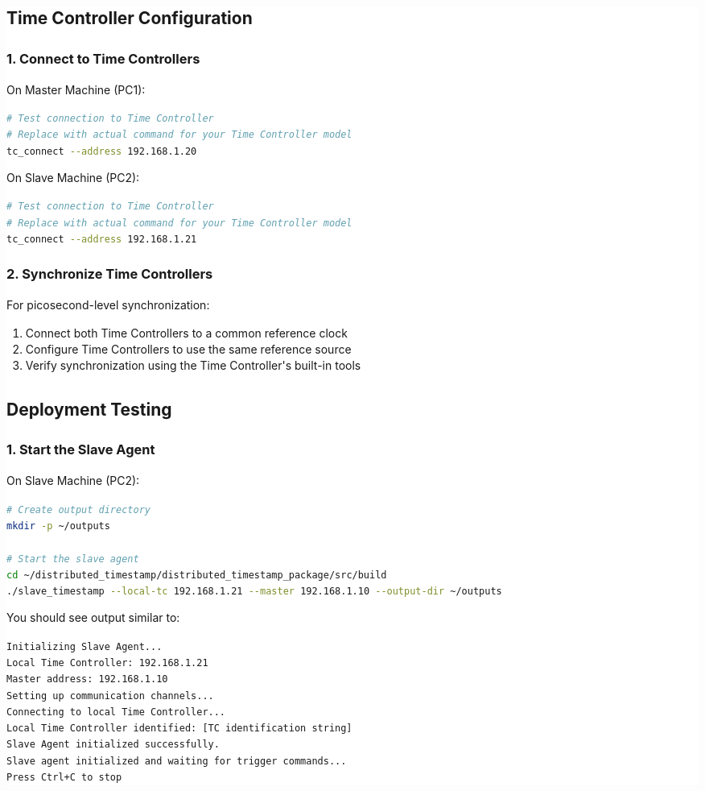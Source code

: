 ## Time Controller Configuration

### 1. Connect to Time Controllers

On Master Machine (PC1):
```bash
# Test connection to Time Controller
# Replace with actual command for your Time Controller model
tc_connect --address 192.168.1.20
```

On Slave Machine (PC2):
```bash
# Test connection to Time Controller
# Replace with actual command for your Time Controller model
tc_connect --address 192.168.1.21
```

### 2. Synchronize Time Controllers

For picosecond-level synchronization:

1. Connect both Time Controllers to a common reference clock
2. Configure Time Controllers to use the same reference source
3. Verify synchronization using the Time Controller's built-in tools

## Deployment Testing

### 1. Start the Slave Agent

On Slave Machine (PC2):

```bash
# Create output directory
mkdir -p ~/outputs

# Start the slave agent
cd ~/distributed_timestamp/distributed_timestamp_package/src/build
./slave_timestamp --local-tc 192.168.1.21 --master 192.168.1.10 --output-dir ~/outputs
```

You should see output similar to:
```
Initializing Slave Agent...
Local Time Controller: 192.168.1.21
Master address: 192.168.1.10
Setting up communication channels...
Connecting to local Time Controller...
Local Time Controller identified: [TC identification string]
Slave Agent initialized successfully.
Slave agent initialized and waiting for trigger commands...
Press Ctrl+C to stop
```
